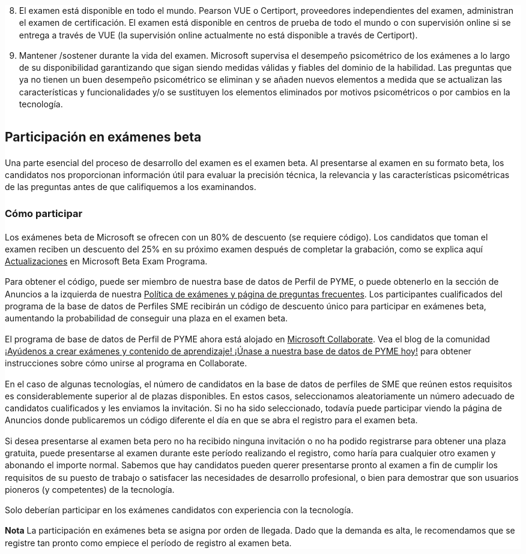 8. El examen está disponible en todo el mundo.
Pearson VUE o Certiport, proveedores independientes del examen, administran el examen de certificación. El examen está disponible en centros de prueba de todo el mundo o con supervisión online si se entrega a través de VUE (la supervisión online actualmente no está disponible a través de Certiport).

9. Mantener /sostener durante la vida del examen.
Microsoft supervisa el desempeño psicométrico de los exámenes a lo largo de su disponibilidad garantizando que sigan siendo medidas válidas y fiables del dominio de la habilidad. Las preguntas que ya no tienen un buen desempeño psicométrico se eliminan y se añaden nuevos elementos a medida que se actualizan las características y funcionalidades y/o se sustituyen los elementos eliminados por motivos psicométricos o por cambios en la tecnología.


## Participación en exámenes beta

Una parte esencial del proceso de desarrollo del examen es el examen beta. Al presentarse al examen en su formato beta, los candidatos nos proporcionan información útil para evaluar la precisión técnica, la relevancia y las características psicométricas de las preguntas antes de que califiquemos a los examinandos.

### Cómo participar

Los exámenes beta de Microsoft se ofrecen con un 80% de descuento (se requiere código). Los candidatos que toman el examen reciben un descuento del 25% en su próximo examen después de completar la grabación, como se explica aquí [Actualizaciones](/learn/certifications/posts/updates-on-microsoft-beta-exam-program) en Microsoft Beta Exam Programa.

Para obtener el código, puede ser miembro de nuestra base de datos de Perfil de PYME, o puede obtenerlo en la sección de Anuncios a la izquierda de nuestra [Política de exámenes y página de preguntas frecuentes](/learn/certifications/certification-exam-policies). Los participantes cualificados del programa de la base de datos de Perfiles SME recibirán un código de descuento único para participar en exámenes beta, aumentando la probabilidad de conseguir una plaza en el examen beta.

El programa de base de datos de Perfil de PYME ahora está alojado en [Microsoft Collaborate](https://aka.ms/collaborate). Vea el blog de la comunidad [¡Ayúdenos a crear exámenes y contenido de aprendizaje! ¡Únase a nuestra base de datos de PYME hoy!](/learn/certifications/posts/help-us-create-exams-and-learning-content) para obtener instrucciones sobre cómo unirse al programa en Collaborate.

En el caso de algunas tecnologías, el número de candidatos en la base de datos de perfiles de SME que reúnen estos requisitos es considerablemente superior al de plazas disponibles. En estos casos, seleccionamos aleatoriamente un número adecuado de candidatos cualificados y les enviamos la invitación. Si no ha sido seleccionado, todavía puede participar viendo la página de Anuncios donde publicaremos un código diferente el día en que se abra el registro para el examen beta.

Si desea presentarse al examen beta pero no ha recibido ninguna invitación o no ha podido registrarse para obtener una plaza gratuita, puede presentarse al examen durante este período realizando el registro, como haría para cualquier otro examen y abonando el importe normal. Sabemos que hay candidatos pueden querer presentarse pronto al examen a fin de cumplir los requisitos de su puesto de trabajo o satisfacer las necesidades de desarrollo profesional, o bien para demostrar que son usuarios pioneros (y competentes) de la tecnología.

Solo deberían participar en los exámenes candidatos con experiencia con la tecnología.

**Nota** La participación en exámenes beta se asigna por orden de llegada. Dado que la demanda es alta, le recomendamos que se registre tan pronto como empiece el período de registro al examen beta.
